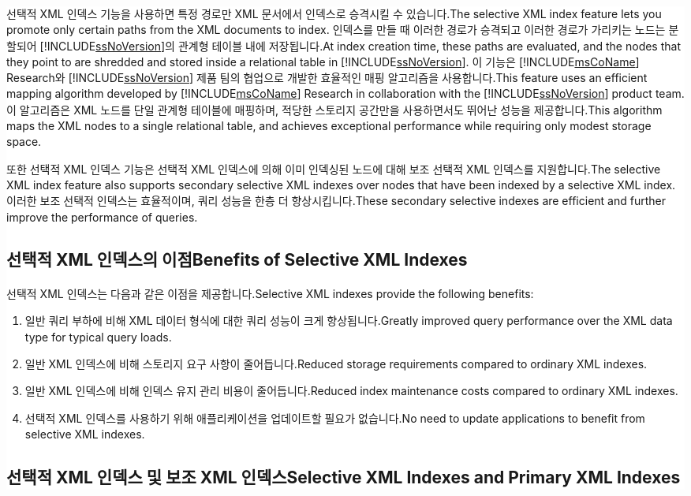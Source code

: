  <span data-ttu-id="43894-110">선택적 XML 인덱스 기능을 사용하면 특정 경로만 XML 문서에서 인덱스로 승격시킬 수 있습니다.</span><span class="sxs-lookup"><span data-stu-id="43894-110">The selective XML index feature lets you promote only certain paths from the XML documents to index.</span></span> <span data-ttu-id="43894-111">인덱스를 만들 때 이러한 경로가 승격되고 이러한 경로가 가리키는 노드는 분할되어 [!INCLUDE[ssNoVersion](../../includes/ssnoversion-md.md)]의 관계형 테이블 내에 저장됩니다.</span><span class="sxs-lookup"><span data-stu-id="43894-111">At index creation time, these paths are evaluated, and the nodes that they point to are shredded and stored inside a relational table in [!INCLUDE[ssNoVersion](../../includes/ssnoversion-md.md)].</span></span> <span data-ttu-id="43894-112">이 기능은 [!INCLUDE[msCoName](../../includes/msconame-md.md)] Research와 [!INCLUDE[ssNoVersion](../../includes/ssnoversion-md.md)] 제품 팀의 협업으로 개발한 효율적인 매핑 알고리즘을 사용합니다.</span><span class="sxs-lookup"><span data-stu-id="43894-112">This feature uses an efficient mapping algorithm developed by [!INCLUDE[msCoName](../../includes/msconame-md.md)] Research in collaboration with the [!INCLUDE[ssNoVersion](../../includes/ssnoversion-md.md)] product team.</span></span> <span data-ttu-id="43894-113">이 알고리즘은 XML 노드를 단일 관계형 테이블에 매핑하며, 적당한 스토리지 공간만을 사용하면서도 뛰어난 성능을 제공합니다.</span><span class="sxs-lookup"><span data-stu-id="43894-113">This algorithm maps the XML nodes to a single relational table, and achieves exceptional performance while requiring only modest storage space.</span></span>  
  
 <span data-ttu-id="43894-114">또한 선택적 XML 인덱스 기능은 선택적 XML 인덱스에 의해 이미 인덱싱된 노드에 대해 보조 선택적 XML 인덱스를 지원합니다.</span><span class="sxs-lookup"><span data-stu-id="43894-114">The selective XML index feature also supports secondary selective XML indexes over nodes that have been indexed by a selective XML index.</span></span> <span data-ttu-id="43894-115">이러한 보조 선택적 인덱스는 효율적이며, 쿼리 성능을 한층 더 향상시킵니다.</span><span class="sxs-lookup"><span data-stu-id="43894-115">These secondary selective indexes are efficient and further improve the performance of queries.</span></span>  
  
##  <a name="benefits-of-selective-xml-indexes"></a><a name="benefits"></a> <span data-ttu-id="43894-116">선택적 XML 인덱스의 이점</span><span class="sxs-lookup"><span data-stu-id="43894-116">Benefits of Selective XML Indexes</span></span>  
 <span data-ttu-id="43894-117">선택적 XML 인덱스는 다음과 같은 이점을 제공합니다.</span><span class="sxs-lookup"><span data-stu-id="43894-117">Selective XML indexes provide the following benefits:</span></span>  
  
1.  <span data-ttu-id="43894-118">일반 쿼리 부하에 비해 XML 데이터 형식에 대한 쿼리 성능이 크게 향상됩니다.</span><span class="sxs-lookup"><span data-stu-id="43894-118">Greatly improved query performance over the XML data type for typical query loads.</span></span>  
  
2.  <span data-ttu-id="43894-119">일반 XML 인덱스에 비해 스토리지 요구 사항이 줄어듭니다.</span><span class="sxs-lookup"><span data-stu-id="43894-119">Reduced storage requirements compared to ordinary XML indexes.</span></span>  
  
3.  <span data-ttu-id="43894-120">일반 XML 인덱스에 비해 인덱스 유지 관리 비용이 줄어듭니다.</span><span class="sxs-lookup"><span data-stu-id="43894-120">Reduced index maintenance costs compared to ordinary XML indexes.</span></span>  
  
4.  <span data-ttu-id="43894-121">선택적 XML 인덱스를 사용하기 위해 애플리케이션을 업데이트할 필요가 없습니다.</span><span class="sxs-lookup"><span data-stu-id="43894-121">No need to update applications to benefit from selective XML indexes.</span></span>  
  

  
##  <a name="selective-xml-indexes-and-primary-xml-indexes"></a><a name="compare"></a> <span data-ttu-id="43894-122">선택적 XML 인덱스 및 보조 XML 인덱스</span><span class="sxs-lookup"><span data-stu-id="43894-122">Selective XML Indexes and Primary XML Indexes</span></span>  
  